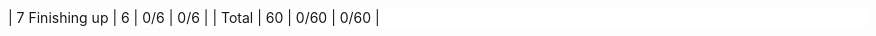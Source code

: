 | 7 Finishing up               | 6          | 0/6                  | 0/6      |
| Total                        | 60         | 0/60                 | 0/60     |
